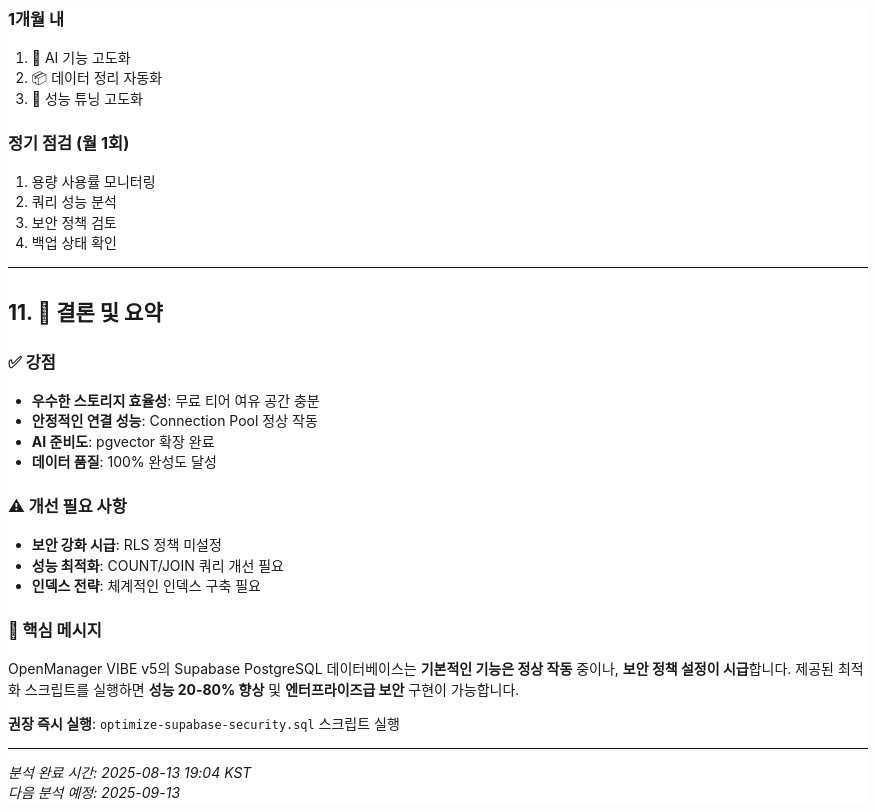 ### 1개월 내  
1. 🧠 AI 기능 고도화
2. 📦 데이터 정리 자동화
3. 🚀 성능 튜닝 고도화

### 정기 점검 (월 1회)
1. 용량 사용률 모니터링
2. 쿼리 성능 분석
3. 보안 정책 검토
4. 백업 상태 확인

---

## 11. 📝 결론 및 요약

### ✅ 강점
- **우수한 스토리지 효율성**: 무료 티어 여유 공간 충분
- **안정적인 연결 성능**: Connection Pool 정상 작동  
- **AI 준비도**: pgvector 확장 완료
- **데이터 품질**: 100% 완성도 달성

### ⚠️ 개선 필요 사항
- **보안 강화 시급**: RLS 정책 미설정
- **성능 최적화**: COUNT/JOIN 쿼리 개선 필요
- **인덱스 전략**: 체계적인 인덱스 구축 필요

### 🎯 핵심 메시지
OpenManager VIBE v5의 Supabase PostgreSQL 데이터베이스는 **기본적인 기능은 정상 작동** 중이나, **보안 정책 설정이 시급**합니다. 제공된 최적화 스크립트를 실행하면 **성능 20-80% 향상** 및 **엔터프라이즈급 보안** 구현이 가능합니다.

**권장 즉시 실행**: `optimize-supabase-security.sql` 스크립트 실행

---

*분석 완료 시간: 2025-08-13 19:04 KST*  
*다음 분석 예정: 2025-09-13*